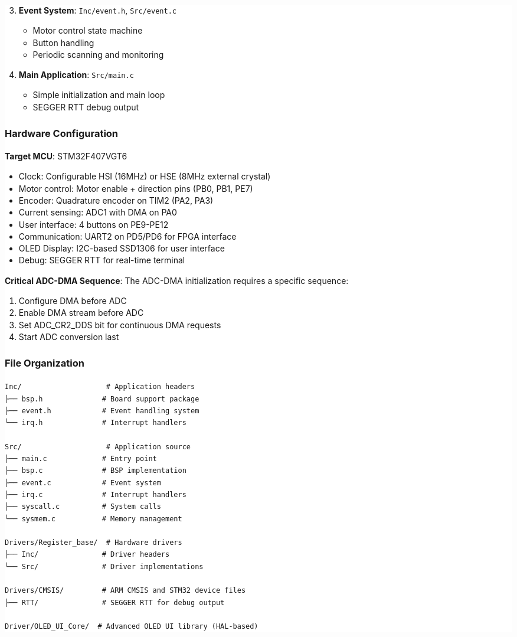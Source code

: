 3. **Event System**: `Inc/event.h`, `Src/event.c`
   - Motor control state machine
   - Button handling
   - Periodic scanning and monitoring

4. **Main Application**: `Src/main.c`
   - Simple initialization and main loop
   - SEGGER RTT debug output

### Hardware Configuration

**Target MCU**: STM32F407VGT6
- Clock: Configurable HSI (16MHz) or HSE (8MHz external crystal)
- Motor control: Motor enable + direction pins (PB0, PB1, PE7)
- Encoder: Quadrature encoder on TIM2 (PA2, PA3)
- Current sensing: ADC1 with DMA on PA0
- User interface: 4 buttons on PE9-PE12
- Communication: UART2 on PD5/PD6 for FPGA interface
- OLED Display: I2C-based SSD1306 for user interface
- Debug: SEGGER RTT for real-time terminal

**Critical ADC-DMA Sequence**: The ADC-DMA initialization requires a specific sequence:
1. Configure DMA before ADC
2. Enable DMA stream before ADC
3. Set ADC_CR2_DDS bit for continuous DMA requests
4. Start ADC conversion last

### File Organization

```
Inc/                    # Application headers
├── bsp.h              # Board support package
├── event.h            # Event handling system
└── irq.h              # Interrupt handlers

Src/                    # Application source
├── main.c             # Entry point
├── bsp.c              # BSP implementation  
├── event.c            # Event system
├── irq.c              # Interrupt handlers
├── syscall.c          # System calls
└── sysmem.c           # Memory management

Drivers/Register_base/  # Hardware drivers
├── Inc/               # Driver headers
└── Src/               # Driver implementations

Drivers/CMSIS/         # ARM CMSIS and STM32 device files
├── RTT/               # SEGGER RTT for debug output

Driver/OLED_UI_Core/  # Advanced OLED UI library (HAL-based)

```
